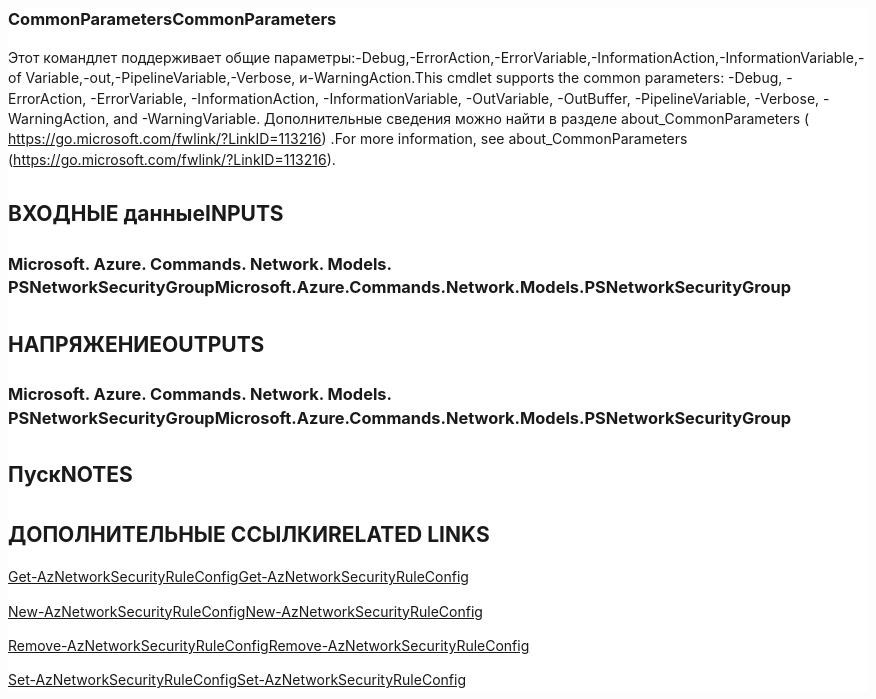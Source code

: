 ### <span data-ttu-id="95b0e-181">CommonParameters</span><span class="sxs-lookup"><span data-stu-id="95b0e-181">CommonParameters</span></span>
<span data-ttu-id="95b0e-182">Этот командлет поддерживает общие параметры:-Debug,-ErrorAction,-ErrorVariable,-InformationAction,-InformationVariable,-of Variable,-out,-PipelineVariable,-Verbose, и-WarningAction.</span><span class="sxs-lookup"><span data-stu-id="95b0e-182">This cmdlet supports the common parameters: -Debug, -ErrorAction, -ErrorVariable, -InformationAction, -InformationVariable, -OutVariable, -OutBuffer, -PipelineVariable, -Verbose, -WarningAction, and -WarningVariable.</span></span> <span data-ttu-id="95b0e-183">Дополнительные сведения можно найти в разделе about_CommonParameters ( https://go.microsoft.com/fwlink/?LinkID=113216) .</span><span class="sxs-lookup"><span data-stu-id="95b0e-183">For more information, see about_CommonParameters (https://go.microsoft.com/fwlink/?LinkID=113216).</span></span>

## <span data-ttu-id="95b0e-184">ВХОДНЫЕ данные</span><span class="sxs-lookup"><span data-stu-id="95b0e-184">INPUTS</span></span>

### <span data-ttu-id="95b0e-185">Microsoft. Azure. Commands. Network. Models. PSNetworkSecurityGroup</span><span class="sxs-lookup"><span data-stu-id="95b0e-185">Microsoft.Azure.Commands.Network.Models.PSNetworkSecurityGroup</span></span>

## <span data-ttu-id="95b0e-186">НАПРЯЖЕНИЕ</span><span class="sxs-lookup"><span data-stu-id="95b0e-186">OUTPUTS</span></span>

### <span data-ttu-id="95b0e-187">Microsoft. Azure. Commands. Network. Models. PSNetworkSecurityGroup</span><span class="sxs-lookup"><span data-stu-id="95b0e-187">Microsoft.Azure.Commands.Network.Models.PSNetworkSecurityGroup</span></span>

## <span data-ttu-id="95b0e-188">Пуск</span><span class="sxs-lookup"><span data-stu-id="95b0e-188">NOTES</span></span>

## <span data-ttu-id="95b0e-189">ДОПОЛНИТЕЛЬНЫЕ ССЫЛКИ</span><span class="sxs-lookup"><span data-stu-id="95b0e-189">RELATED LINKS</span></span>

[<span data-ttu-id="95b0e-190">Get-AzNetworkSecurityRuleConfig</span><span class="sxs-lookup"><span data-stu-id="95b0e-190">Get-AzNetworkSecurityRuleConfig</span></span>](./Get-AzNetworkSecurityRuleConfig.md)

[<span data-ttu-id="95b0e-191">New-AzNetworkSecurityRuleConfig</span><span class="sxs-lookup"><span data-stu-id="95b0e-191">New-AzNetworkSecurityRuleConfig</span></span>](./New-AzNetworkSecurityRuleConfig.md)

[<span data-ttu-id="95b0e-192">Remove-AzNetworkSecurityRuleConfig</span><span class="sxs-lookup"><span data-stu-id="95b0e-192">Remove-AzNetworkSecurityRuleConfig</span></span>](./Remove-AzNetworkSecurityRuleConfig.md)

[<span data-ttu-id="95b0e-193">Set-AzNetworkSecurityRuleConfig</span><span class="sxs-lookup"><span data-stu-id="95b0e-193">Set-AzNetworkSecurityRuleConfig</span></span>](./Set-AzNetworkSecurityRuleConfig.md)


